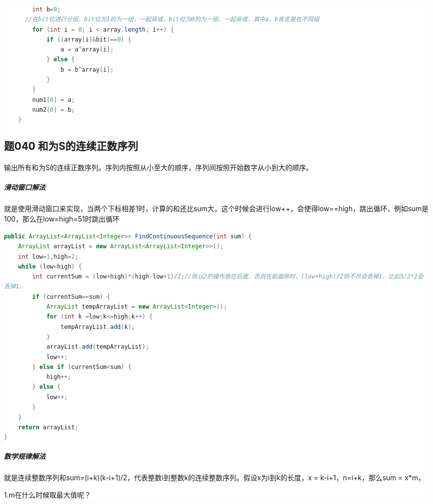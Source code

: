 ```java
        int b=0;
      //在bit位进行分组，bit位为1的为一组，一起异或，bit位为0的为一组，一起异或，其中a，b肯定是在不同组
        for (int i = 0; i < array.length; i++) {
            if ((array[i]&bit)==0) {
                a = a^array[i];
            } else {
                b = b^array[i];
            }
        }
        num1[0] = a;
        num2[0] = b;
    }

```

## 题040 和为S的连续正数序列

输出所有和为S的连续正数序列。序列内按照从小至大的顺序，序列间按照开始数字从小到大的顺序。

##### 滑动窗口解法

就是使用滑动窗口来实现，当两个下标相差1时，计算的和还比sum大，这个时候会进行low++，会使得low==high，跳出循环，例如sum是100，那么在low=high=51时跳出循环

```java
public ArrayList<ArrayList<Integer>> FindContinuousSequence(int sum) {
    ArrayList arrayList = new ArrayList<ArrayList<Integer>>();
    int low=1,high=2;
    while (low<high) {
        int currentSum = (low+high)*(high-low+1)/2;//除以2的操作放在后面，否则在前面除时，(low+high)/2除不尽会丢掉1，比如3/2*2会丢掉1。
        if (currentSum==sum) {
            ArrayList tempArrayList = new ArrayList<Integer>();
            for (int k =low;k<=high;k++) {
                tempArrayList.add(k);
            }
            arrayList.add(tempArrayList);
            low++;
        } else if (currentSum<sum) {
            high++;
        } else {
            low++;
        }
    }
    return arrayList;
}
```

##### 数学规律解法

就是连续整数序列和sum=(i+k)(k-i+1)/2，代表整数i到整数k的连续整数序列。假设x为i到k的长度，x = k-i+1，n=i+k，那么sum = x*m，

1.m在什么时候取最大值呢？
